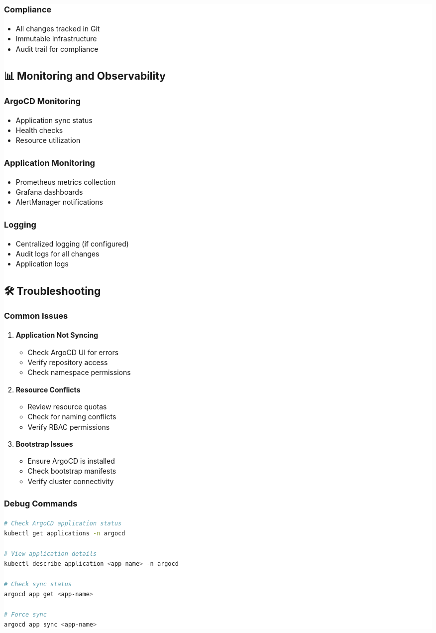 ### Compliance
- All changes tracked in Git
- Immutable infrastructure
- Audit trail for compliance

## 📊 Monitoring and Observability

### ArgoCD Monitoring
- Application sync status
- Health checks
- Resource utilization

### Application Monitoring
- Prometheus metrics collection
- Grafana dashboards
- AlertManager notifications

### Logging
- Centralized logging (if configured)
- Audit logs for all changes
- Application logs

## 🛠️ Troubleshooting

### Common Issues

1. **Application Not Syncing**
   - Check ArgoCD UI for errors
   - Verify repository access
   - Check namespace permissions

2. **Resource Conflicts**
   - Review resource quotas
   - Check for naming conflicts
   - Verify RBAC permissions

3. **Bootstrap Issues**
   - Ensure ArgoCD is installed
   - Check bootstrap manifests
   - Verify cluster connectivity

### Debug Commands

```bash
# Check ArgoCD application status
kubectl get applications -n argocd

# View application details
kubectl describe application <app-name> -n argocd

# Check sync status
argocd app get <app-name>

# Force sync
argocd app sync <app-name>
```
